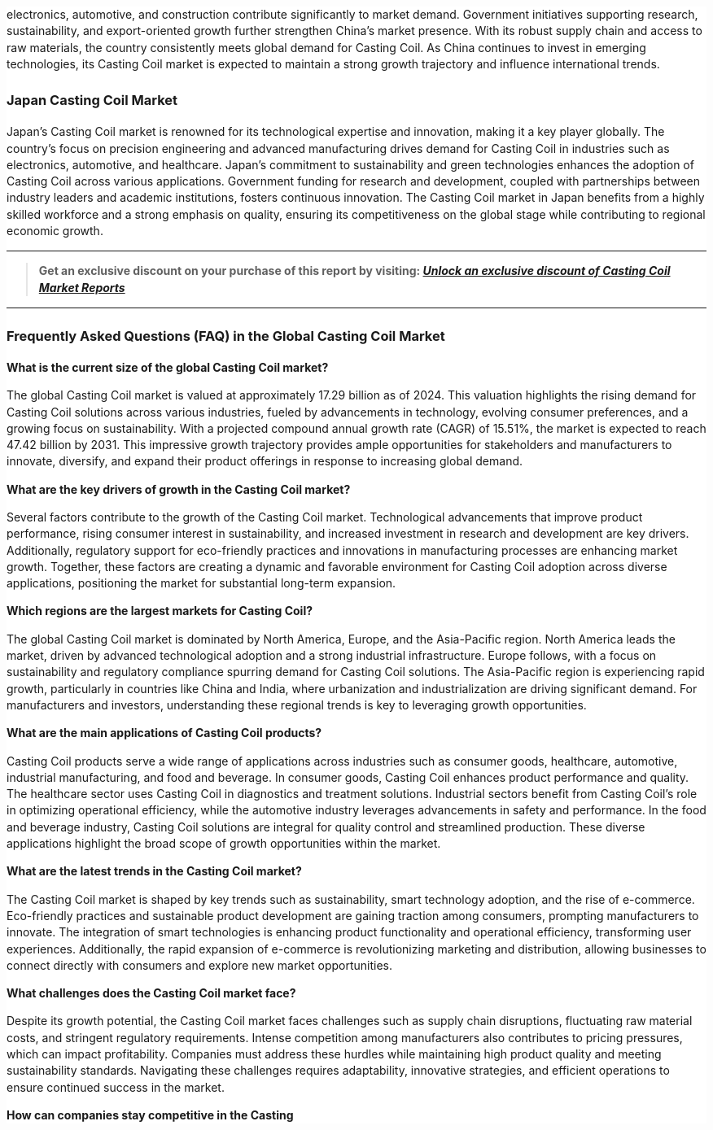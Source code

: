 electronics, automotive, and construction contribute significantly to market demand. Government initiatives supporting research, sustainability, and export-oriented growth further strengthen China&rsquo;s market presence. With its robust supply chain and access to raw materials, the country consistently meets global demand for Casting Coil. As China continues to invest in emerging technologies, its Casting Coil market is expected to maintain a strong growth trajectory and influence international trends.</p><h3>Japan Casting Coil Market</h3><p>Japan&rsquo;s Casting Coil market is renowned for its technological expertise and innovation, making it a key player globally. The country&rsquo;s focus on precision engineering and advanced manufacturing drives demand for Casting Coil in industries such as electronics, automotive, and healthcare. Japan&rsquo;s commitment to sustainability and green technologies enhances the adoption of Casting Coil across various applications. Government funding for research and development, coupled with partnerships between industry leaders and academic institutions, fosters continuous innovation. The Casting Coil market in Japan benefits from a highly skilled workforce and a strong emphasis on quality, ensuring its competitiveness on the global stage while contributing to regional economic growth.</p><hr /><blockquote><p><strong>Get an exclusive discount on your purchase of this report by visiting: <em><a href="://marketresearchpulse.com/ask-for-discount/116237?utm_source=Github&amp;utm_medium=030">Unlock an exclusive discount of Casting Coil Market Reports</a></em>&nbsp;</strong></p></blockquote><hr /><h3>Frequently Asked Questions (FAQ) in the Global Casting Coil Market</h3><p><strong>What is the current size of the global Casting Coil market?</strong></p><p>The global Casting Coil market is valued at approximately 17.29 billion as of 2024. This valuation highlights the rising demand for Casting Coil solutions across various industries, fueled by advancements in technology, evolving consumer preferences, and a growing focus on sustainability. With a projected compound annual growth rate (CAGR) of 15.51%, the market is expected to reach 47.42 billion by 2031. This impressive growth trajectory provides ample opportunities for stakeholders and manufacturers to innovate, diversify, and expand their product offerings in response to increasing global demand.</p><p><strong>What are the key drivers of growth in the Casting Coil market?</strong></p><p>Several factors contribute to the growth of the Casting Coil market. Technological advancements that improve product performance, rising consumer interest in sustainability, and increased investment in research and development are key drivers. Additionally, regulatory support for eco-friendly practices and innovations in manufacturing processes are enhancing market growth. Together, these factors are creating a dynamic and favorable environment for Casting Coil adoption across diverse applications, positioning the market for substantial long-term expansion.</p><p><strong>Which regions are the largest markets for Casting Coil?</strong></p><p>The global Casting Coil market is dominated by North America, Europe, and the Asia-Pacific region. North America leads the market, driven by advanced technological adoption and a strong industrial infrastructure. Europe follows, with a focus on sustainability and regulatory compliance spurring demand for Casting Coil solutions. The Asia-Pacific region is experiencing rapid growth, particularly in countries like China and India, where urbanization and industrialization are driving significant demand. For manufacturers and investors, understanding these regional trends is key to leveraging growth opportunities.</p><p><strong>What are the main applications of Casting Coil products?</strong></p><p>Casting Coil products serve a wide range of applications across industries such as consumer goods, healthcare, automotive, industrial manufacturing, and food and beverage. In consumer goods, Casting Coil enhances product performance and quality. The healthcare sector uses Casting Coil in diagnostics and treatment solutions. Industrial sectors benefit from Casting Coil&rsquo;s role in optimizing operational efficiency, while the automotive industry leverages advancements in safety and performance. In the food and beverage industry, Casting Coil solutions are integral for quality control and streamlined production. These diverse applications highlight the broad scope of growth opportunities within the market.</p><p><strong>What are the latest trends in the Casting Coil market?</strong></p><p>The Casting Coil market is shaped by key trends such as sustainability, smart technology adoption, and the rise of e-commerce. Eco-friendly practices and sustainable product development are gaining traction among consumers, prompting manufacturers to innovate. The integration of smart technologies is enhancing product functionality and operational efficiency, transforming user experiences. Additionally, the rapid expansion of e-commerce is revolutionizing marketing and distribution, allowing businesses to connect directly with consumers and explore new market opportunities.</p><p><strong>What challenges does the Casting Coil market face?</strong></p><p>Despite its growth potential, the Casting Coil market faces challenges such as supply chain disruptions, fluctuating raw material costs, and stringent regulatory requirements. Intense competition among manufacturers also contributes to pricing pressures, which can impact profitability. Companies must address these hurdles while maintaining high product quality and meeting sustainability standards. Navigating these challenges requires adaptability, innovative strategies, and efficient operations to ensure continued success in the market.</p><p><strong>How can companies stay competitive in the Casting
